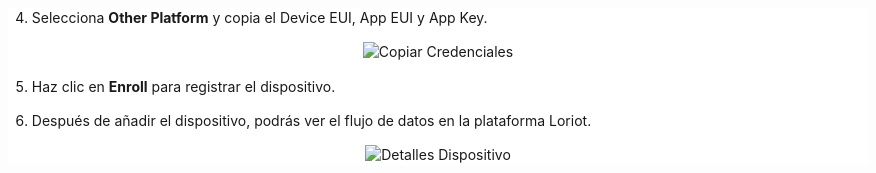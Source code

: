 4. Selecciona **Other Platform** y copia el Device EUI, App EUI y App Key.

<p align="center">
  <img src="https://files.seeedstudio.com/wiki/SenseCAP/Tracker/Loriot/OTAAInfo.png" width="400" alt="Copiar Credenciales"/>
</p>

5. Haz clic en **Enroll** para registrar el dispositivo.

6. Después de añadir el dispositivo, podrás ver el flujo de datos en la plataforma Loriot.

<p align="center">
  <img src="https://files.seeedstudio.com/wiki/SenseCAP/Tracker/Loriot/DeviceDetails.png" width="800" alt="Detalles Dispositivo"/>
</p>
